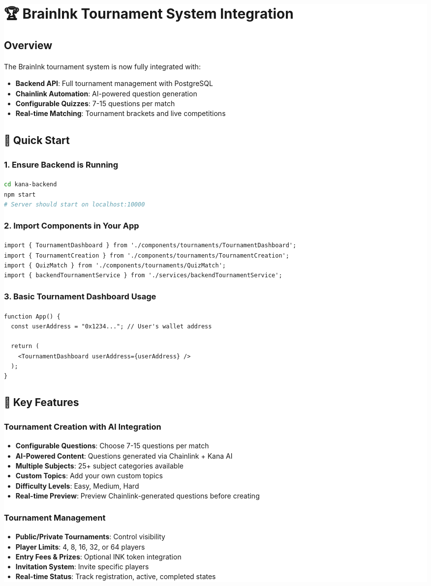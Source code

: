 # 🏆 BrainInk Tournament System Integration

## Overview

The BrainInk tournament system is now fully integrated with:
- **Backend API**: Full tournament management with PostgreSQL
- **Chainlink Automation**: AI-powered question generation
- **Configurable Quizzes**: 7-15 questions per match
- **Real-time Matching**: Tournament brackets and live competitions

## 🚀 Quick Start

### 1. Ensure Backend is Running
```bash
cd kana-backend
npm start
# Server should start on localhost:10000
```

### 2. Import Components in Your App
```tsx
import { TournamentDashboard } from './components/tournaments/TournamentDashboard';
import { TournamentCreation } from './components/tournaments/TournamentCreation';
import { QuizMatch } from './components/tournaments/QuizMatch';
import { backendTournamentService } from './services/backendTournamentService';
```

### 3. Basic Tournament Dashboard Usage
```tsx
function App() {
  const userAddress = "0x1234..."; // User's wallet address

  return (
    <TournamentDashboard userAddress={userAddress} />
  );
}
```

## 🎯 Key Features

### Tournament Creation with AI Integration
- **Configurable Questions**: Choose 7-15 questions per match
- **AI-Powered Content**: Questions generated via Chainlink + Kana AI
- **Multiple Subjects**: 25+ subject categories available
- **Custom Topics**: Add your own custom topics
- **Difficulty Levels**: Easy, Medium, Hard
- **Real-time Preview**: Preview Chainlink-generated questions before creating

### Tournament Management
- **Public/Private Tournaments**: Control visibility
- **Player Limits**: 4, 8, 16, 32, or 64 players
- **Entry Fees & Prizes**: Optional INK token integration
- **Invitation System**: Invite specific players
- **Real-time Status**: Track registration, active, completed states
